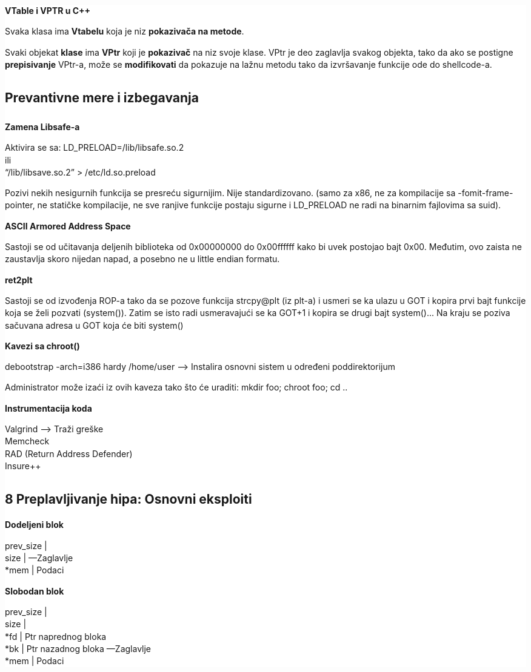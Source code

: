**VTable i VPTR u C++**

Svaka klasa ima **Vtabelu** koja je niz **pokazivača na metode**.

Svaki objekat **klase** ima **VPtr** koji je **pokazivač** na niz svoje klase. VPtr je deo zaglavlja svakog objekta, tako da ako se postigne **prepisivanje** VPtr-a, može se **modifikovati** da pokazuje na lažnu metodu tako da izvršavanje funkcije ode do shellcode-a.

## **Prevantivne mere i izbegavanja**

###

**Zamena Libsafe-a**

Aktivira se sa: LD\_PRELOAD=/lib/libsafe.so.2\
ili\
“/lib/libsave.so.2” > /etc/ld.so.preload

Pozivi nekih nesigurnih funkcija se presreću sigurnijim. Nije standardizovano. (samo za x86, ne za kompilacije sa -fomit-frame-pointer, ne statičke kompilacije, ne sve ranjive funkcije postaju sigurne i LD\_PRELOAD ne radi na binarnim fajlovima sa suid).

**ASCII Armored Address Space**

Sastoji se od učitavanja deljenih biblioteka od 0x00000000 do 0x00ffffff kako bi uvek postojao bajt 0x00. Međutim, ovo zaista ne zaustavlja skoro nijedan napad, a posebno ne u little endian formatu.

**ret2plt**

Sastoji se od izvođenja ROP-a tako da se pozove funkcija strcpy@plt (iz plt-a) i usmeri se ka ulazu u GOT i kopira prvi bajt funkcije koja se želi pozvati (system()). Zatim se isto radi usmeravajući se ka GOT+1 i kopira se drugi bajt system()... Na kraju se poziva sačuvana adresa u GOT koja će biti system()

**Kavezi sa chroot()**

debootstrap -arch=i386 hardy /home/user —> Instalira osnovni sistem u određeni poddirektorijum

Administrator može izaći iz ovih kaveza tako što će uraditi: mkdir foo; chroot foo; cd ..

**Instrumentacija koda**

Valgrind —> Traži greške\
Memcheck\
RAD (Return Address Defender)\
Insure++

## **8 Preplavljivanje hipa: Osnovni eksploiti**

**Dodeljeni blok**

prev\_size |\
size | —Zaglavlje\
\*mem | Podaci

**Slobodan blok**

prev\_size |\
size |\
\*fd | Ptr naprednog bloka\
\*bk | Ptr nazadnog bloka —Zaglavlje\
\*mem | Podaci
